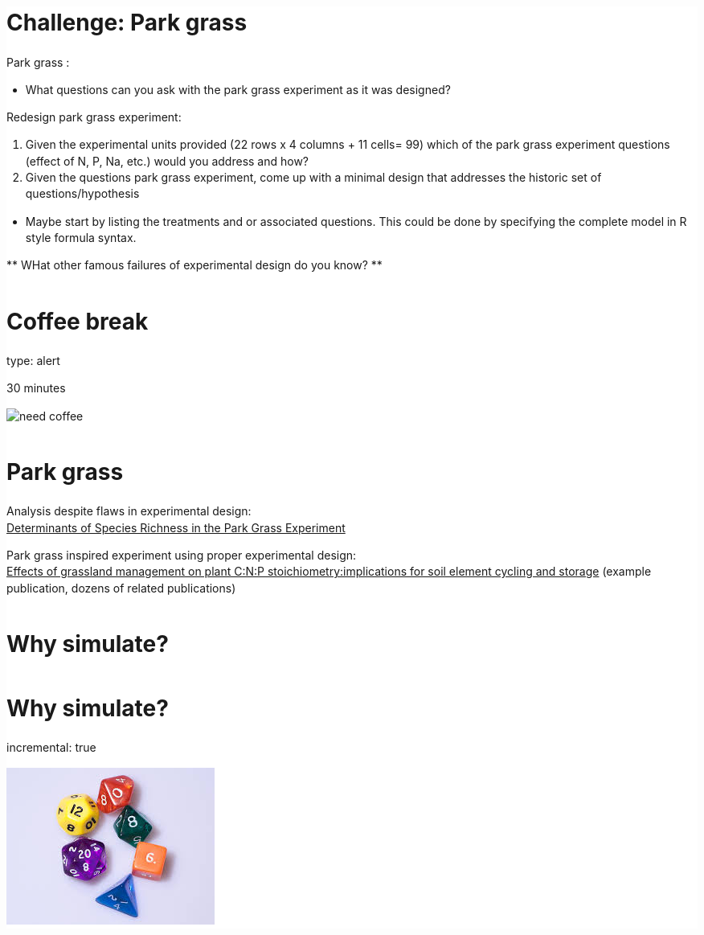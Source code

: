 
Challenge: Park grass
===

Park grass :
- What questions can you ask with the park grass experiment as it was designed?

Redesign park grass experiment:

1. Given the experimental units provided (22 rows x 4 columns + 11 cells= 99) which of the park grass experiment questions  (effect of N, P, Na, etc.) would you address and how?
2. Given the questions park grass experiment, come up with a minimal design that addresses the historic set of questions/hypothesis

* Maybe start by listing the treatments and or associated questions.  This could be done by specifying the complete model in R style formula syntax.

** WHat other famous failures of experimental design do you know? **

Coffee break
===
type: alert

30 minutes

![need coffee](https://media2.giphy.com/media/DrJm6F9poo4aA/giphy.gif)


Park grass
===

Analysis despite flaws in experimental design:  
[Determinants of Species Richness in the Park Grass Experiment](http://oro.open.ac.uk/2295/1/Crawley_etal_2005.pdf)

Park grass inspired experiment using proper experimental design:  
[Effects of grassland management on plant C:N:P stoichiometry:implications for soil element cycling and storage](https://esajournals.onlinelibrary.wiley.com/doi/epdf/10.1002/ecs2.1963) (example publication, dozens of related publications)


Why simulate?
===



Why simulate?
===
incremental: true

![Dungeons and Dragons dice](danddice.jpeg)
